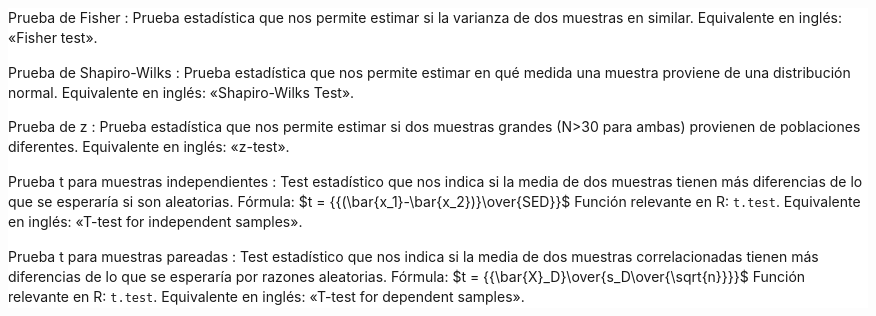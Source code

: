 Prueba de Fisher 
:    Prueba estadística que nos permite estimar si la varianza de dos muestras en similar. 
    Equivalente en inglés: «Fisher test». 

Prueba de Shapiro-Wilks 
:    Prueba estadística que nos permite estimar en qué medida una muestra proviene de una distribución normal. 
    Equivalente en inglés: «Shapiro-Wilks Test». 

Prueba de z 
:    Prueba estadística que nos permite estimar si dos muestras grandes (N>30 para ambas) provienen de poblaciones diferentes. 
    Equivalente en inglés: «z-test». 

Prueba t para muestras independientes 
:    Test estadístico que nos indica si la media de dos muestras tienen más diferencias de lo que se esperaría si son aleatorias. 
    Fórmula: $t = {{(\bar{x_1}-\bar{x_2})}\over{SED}}$ 
    Función relevante en R: ```t.test```. 
    Equivalente en inglés: «T-test for independent samples». 

Prueba t para muestras pareadas 
:    Test estadístico que nos indica si la media de dos muestras correlacionadas tienen más diferencias de lo que se esperaría por razones aleatorias. 
    Fórmula: $t = {{\bar{X}_D}\over{s_D\over{\sqrt{n}}}}$ 
    Función relevante en R: ```t.test```. 
    Equivalente en inglés: «T-test for dependent samples». 

